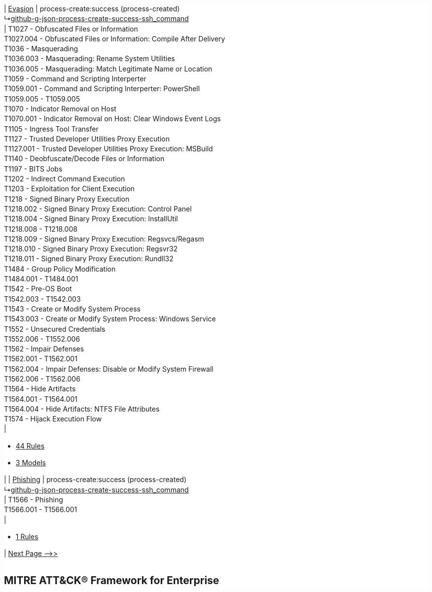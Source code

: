 |    [Evasion](../../../UseCases/uc_evasion.md)    |  process-create:success (process-created)<br> ↳[github-g-json-process-create-success-ssh_command](Ps/pC_githubgjsonprocesscreatesuccessssh_command.md)<br>    | T1027 - Obfuscated Files or Information<br>T1027.004 - Obfuscated Files or Information: Compile After Delivery<br>T1036 - Masquerading<br>T1036.003 - Masquerading: Rename System Utilities<br>T1036.005 - Masquerading: Match Legitimate Name or Location<br>T1059 - Command and Scripting Interperter<br>T1059.001 - Command and Scripting Interperter: PowerShell<br>T1059.005 - T1059.005<br>T1070 - Indicator Removal on Host<br>T1070.001 - Indicator Removal on Host: Clear Windows Event Logs<br>T1105 - Ingress Tool Transfer<br>T1127 - Trusted Developer Utilities Proxy Execution<br>T1127.001 - Trusted Developer Utilities Proxy Execution: MSBuild<br>T1140 - Deobfuscate/Decode Files or Information<br>T1197 - BITS Jobs<br>T1202 - Indirect Command Execution<br>T1203 - Exploitation for Client Execution<br>T1218 - Signed Binary Proxy Execution<br>T1218.002 - Signed Binary Proxy Execution: Control Panel<br>T1218.004 - Signed Binary Proxy Execution: InstallUtil<br>T1218.008 - T1218.008<br>T1218.009 - Signed Binary Proxy Execution: Regsvcs/Regasm<br>T1218.010 - Signed Binary Proxy Execution: Regsvr32<br>T1218.011 - Signed Binary Proxy Execution: Rundll32<br>T1484 - Group Policy Modification<br>T1484.001 - T1484.001<br>T1542 - Pre-OS Boot<br>T1542.003 - T1542.003<br>T1543 - Create or Modify System Process<br>T1543.003 - Create or Modify System Process: Windows Service<br>T1552 - Unsecured Credentials<br>T1552.006 - T1552.006<br>T1562 - Impair Defenses<br>T1562.001 - T1562.001<br>T1562.004 - Impair Defenses: Disable or Modify System Firewall<br>T1562.006 - T1562.006<br>T1564 - Hide Artifacts<br>T1564.001 - T1564.001<br>T1564.004 - Hide Artifacts: NTFS File Attributes<br>T1574 - Hijack Execution Flow<br> | [<ul><li>44 Rules</li></ul><ul><li>3 Models</li></ul>](RM/r_m_github_github_Evasion.md)    |
|    [Phishing](../../../UseCases/uc_phishing.md)    |  process-create:success (process-created)<br> ↳[github-g-json-process-create-success-ssh_command](Ps/pC_githubgjsonprocesscreatesuccessssh_command.md)<br>    | T1566 - Phishing<br>T1566.001 - T1566.001<br>    | [<ul><li>1 Rules</li></ul>](RM/r_m_github_github_Phishing.md)    |
[Next Page -->>](2_ds_github_github.md)

MITRE ATT&CK® Framework for Enterprise
--------------------------------------